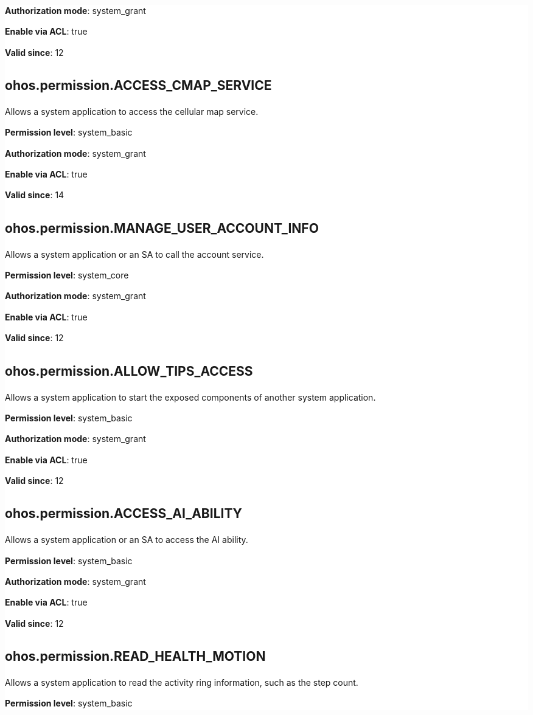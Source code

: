 **Authorization mode**: system_grant

**Enable via ACL**: true

**Valid since**: 12

## ohos.permission.ACCESS_CMAP_SERVICE

Allows a system application to access the cellular map service.

**Permission level**: system_basic

**Authorization mode**: system_grant

**Enable via ACL**: true

**Valid since**: 14

## ohos.permission.MANAGE_USER_ACCOUNT_INFO

Allows a system application or an SA to call the account service.

**Permission level**: system_core

**Authorization mode**: system_grant

**Enable via ACL**: true

**Valid since**: 12

## ohos.permission.ALLOW_TIPS_ACCESS

Allows a system application to start the exposed components of another system application.

**Permission level**: system_basic

**Authorization mode**: system_grant

**Enable via ACL**: true

**Valid since**: 12

## ohos.permission.ACCESS_AI_ABILITY

Allows a system application or an SA to access the AI ability.

**Permission level**: system_basic

**Authorization mode**: system_grant

**Enable via ACL**: true

**Valid since**: 12

## ohos.permission.READ_HEALTH_MOTION

Allows a system application to read the activity ring information, such as the step count.

**Permission level**: system_basic

